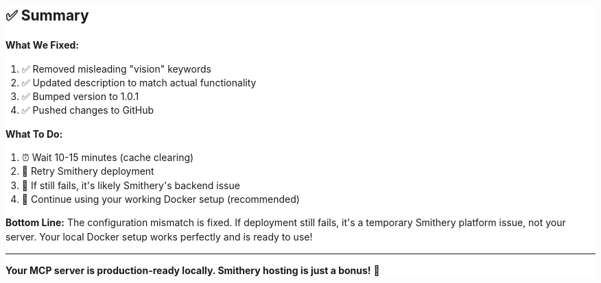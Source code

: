 
## ✅ Summary

**What We Fixed:**
1. ✅ Removed misleading "vision" keywords
2. ✅ Updated description to match actual functionality
3. ✅ Bumped version to 1.0.1
4. ✅ Pushed changes to GitHub

**What To Do:**
1. ⏰ Wait 10-15 minutes (cache clearing)
2. 🔄 Retry Smithery deployment
3. 💬 If still fails, it's likely Smithery's backend issue
4. 🐳 Continue using your working Docker setup (recommended)

**Bottom Line:**
The configuration mismatch is fixed. If deployment still fails, it's a temporary Smithery platform issue, not your server. Your local Docker setup works perfectly and is ready to use!

---

**Your MCP server is production-ready locally. Smithery hosting is just a bonus!** 🚀
